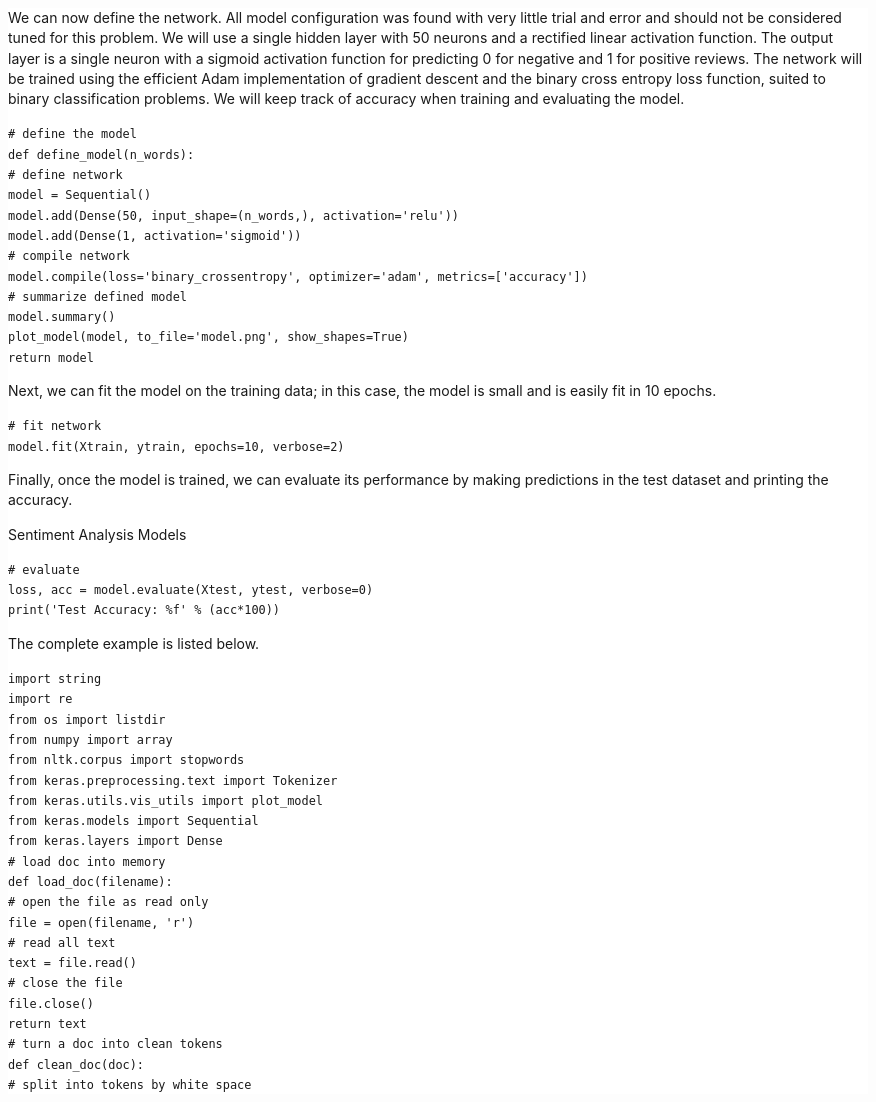 We can now define the network. All model configuration was found with very little trial and
error and should not be considered tuned for this problem. We will use a single hidden layer
with 50 neurons and a rectified linear activation function. The output layer is a single neuron
with a sigmoid activation function for predicting 0 for negative and 1 for positive reviews. The
network will be trained using the efficient Adam implementation of gradient descent and the
binary cross entropy loss function, suited to binary classification problems. We will keep track
of accuracy when training and evaluating the model.

```
# define the model
def define_model(n_words):
# define network
model = Sequential()
model.add(Dense(50, input_shape=(n_words,), activation='relu'))
model.add(Dense(1, activation='sigmoid'))
# compile network
model.compile(loss='binary_crossentropy', optimizer='adam', metrics=['accuracy'])
# summarize defined model
model.summary()
plot_model(model, to_file='model.png', show_shapes=True)
return model

```

Next, we can fit the model on the training data; in this case, the model is small and is easily
fit in 10 epochs.

```
# fit network
model.fit(Xtrain, ytrain, epochs=10, verbose=2)

```

Finally, once the model is trained, we can evaluate its performance by making predictions in
the test dataset and printing the accuracy.

Sentiment Analysis Models

```
# evaluate
loss, acc = model.evaluate(Xtest, ytest, verbose=0)
print('Test Accuracy: %f' % (acc*100))

```

The complete example is listed below.

```
import string
import re
from os import listdir
from numpy import array
from nltk.corpus import stopwords
from keras.preprocessing.text import Tokenizer
from keras.utils.vis_utils import plot_model
from keras.models import Sequential
from keras.layers import Dense
# load doc into memory
def load_doc(filename):
# open the file as read only
file = open(filename, 'r')
# read all text
text = file.read()
# close the file
file.close()
return text
# turn a doc into clean tokens
def clean_doc(doc):
# split into tokens by white space
```